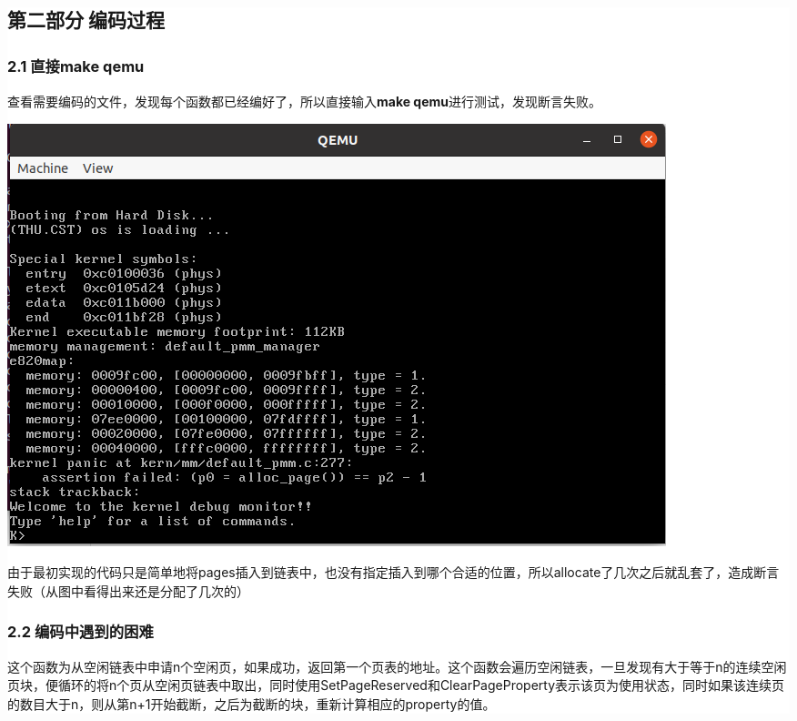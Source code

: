## 第二部分 编码过程

### 2.1 直接make qemu

查看需要编码的文件，发现每个函数都已经编好了，所以直接输入**make qemu**进行测试，发现断言失败。

![](lab2.assets/lab2-1.png)

由于最初实现的代码只是简单地将pages插入到链表中，也没有指定插入到哪个合适的位置，所以allocate了几次之后就乱套了，造成断言失败（从图中看得出来还是分配了几次的）



### 2.2 编码中遇到的困难

这个函数为从空闲链表中申请n个空闲页，如果成功，返回第一个页表的地址。这个函数会遍历空闲链表，一旦发现有大于等于n的连续空闲页块，便循环的将n个页从空闲页链表中取出，同时使用SetPageReserved和ClearPageProperty表示该页为使用状态，同时如果该连续页的数目大于n，则从第n+1开始截断，之后为截断的块，重新计算相应的property的值。

